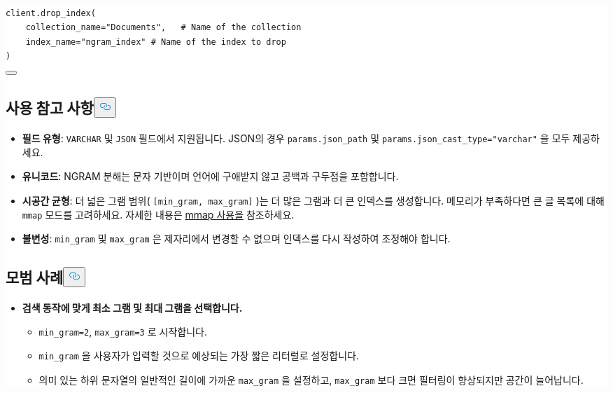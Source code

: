 <pre><code translate="no" class="language-python">client.drop_index(
    collection_name=<span class="hljs-string">&quot;Documents&quot;</span>,   <span class="hljs-comment"># Name of the collection</span>
    index_name=<span class="hljs-string">&quot;ngram_index&quot;</span> <span class="hljs-comment"># Name of the index to drop</span>
)
<button class="copy-code-btn"></button></code></pre>
<h2 id="Usage-notes" class="common-anchor-header">사용 참고 사항<button data-href="#Usage-notes" class="anchor-icon" translate="no">
      <svg translate="no"
        aria-hidden="true"
        focusable="false"
        height="20"
        version="1.1"
        viewBox="0 0 16 16"
        width="16"
      >
        <path
          fill="#0092E4"
          fill-rule="evenodd"
          d="M4 9h1v1H4c-1.5 0-3-1.69-3-3.5S2.55 3 4 3h4c1.45 0 3 1.69 3 3.5 0 1.41-.91 2.72-2 3.25V8.59c.58-.45 1-1.27 1-2.09C10 5.22 8.98 4 8 4H4c-.98 0-2 1.22-2 2.5S3 9 4 9zm9-3h-1v1h1c1 0 2 1.22 2 2.5S13.98 12 13 12H9c-.98 0-2-1.22-2-2.5 0-.83.42-1.64 1-2.09V6.25c-1.09.53-2 1.84-2 3.25C6 11.31 7.55 13 9 13h4c1.45 0 3-1.69 3-3.5S14.5 6 13 6z"
        ></path>
      </svg>
    </button></h2><ul>
<li><p><strong>필드 유형</strong>: <code translate="no">VARCHAR</code> 및 <code translate="no">JSON</code> 필드에서 지원됩니다. JSON의 경우 <code translate="no">params.json_path</code> 및 <code translate="no">params.json_cast_type=&quot;varchar&quot;</code> 을 모두 제공하세요.</p></li>
<li><p><strong>유니코드</strong>: NGRAM 분해는 문자 기반이며 언어에 구애받지 않고 공백과 구두점을 포함합니다.</p></li>
<li><p><strong>시공간 균형</strong>: 더 넓은 그램 범위( <code translate="no">[min_gram, max_gram]</code> )는 더 많은 그램과 더 큰 인덱스를 생성합니다. 메모리가 부족하다면 큰 글 목록에 대해 <code translate="no">mmap</code> 모드를 고려하세요. 자세한 내용은 <a href="/docs/ko/mmap.md">mmap 사용을</a> 참조하세요.</p></li>
<li><p><strong>불변성</strong>: <code translate="no">min_gram</code> 및 <code translate="no">max_gram</code> 은 제자리에서 변경할 수 없으며 인덱스를 다시 작성하여 조정해야 합니다.</p></li>
</ul>
<h2 id="Best-practices" class="common-anchor-header">모범 사례<button data-href="#Best-practices" class="anchor-icon" translate="no">
      <svg translate="no"
        aria-hidden="true"
        focusable="false"
        height="20"
        version="1.1"
        viewBox="0 0 16 16"
        width="16"
      >
        <path
          fill="#0092E4"
          fill-rule="evenodd"
          d="M4 9h1v1H4c-1.5 0-3-1.69-3-3.5S2.55 3 4 3h4c1.45 0 3 1.69 3 3.5 0 1.41-.91 2.72-2 3.25V8.59c.58-.45 1-1.27 1-2.09C10 5.22 8.98 4 8 4H4c-.98 0-2 1.22-2 2.5S3 9 4 9zm9-3h-1v1h1c1 0 2 1.22 2 2.5S13.98 12 13 12H9c-.98 0-2-1.22-2-2.5 0-.83.42-1.64 1-2.09V6.25c-1.09.53-2 1.84-2 3.25C6 11.31 7.55 13 9 13h4c1.45 0 3-1.69 3-3.5S14.5 6 13 6z"
        ></path>
      </svg>
    </button></h2><ul>
<li><p><strong>검색 동작에 맞게 최소 그램 및 최대 그램을 선택합니다.</strong></p>
<ul>
<li><p><code translate="no">min_gram=2</code>, <code translate="no">max_gram=3</code> 로 시작합니다.</p></li>
<li><p><code translate="no">min_gram</code> 을 사용자가 입력할 것으로 예상되는 가장 짧은 리터럴로 설정합니다.</p></li>
<li><p>의미 있는 하위 문자열의 일반적인 길이에 가까운 <code translate="no">max_gram</code> 을 설정하고, <code translate="no">max_gram</code> 보다 크면 필터링이 향상되지만 공간이 늘어납니다.</p></li>